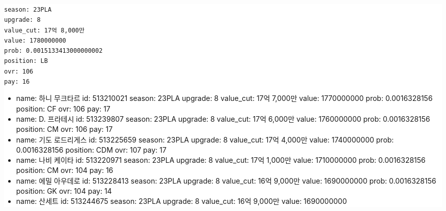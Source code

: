     season: 23PLA
    upgrade: 8
    value_cut: 17억 8,000만
    value: 1780000000
    prob: 0.0015133413000000002
    position: LB
    ovr: 106
    pay: 16
  - name: 하니 무크타르
    id: 513210021
    season: 23PLA
    upgrade: 8
    value_cut: 17억 7,000만
    value: 1770000000
    prob: 0.0016328156
    position: CF
    ovr: 106
    pay: 17
  - name: D. 프라테시
    id: 513239807
    season: 23PLA
    upgrade: 8
    value_cut: 17억 6,000만
    value: 1760000000
    prob: 0.0016328156
    position: CM
    ovr: 106
    pay: 17
  - name: 기도 로드리게스
    id: 513225659
    season: 23PLA
    upgrade: 8
    value_cut: 17억 4,000만
    value: 1740000000
    prob: 0.0016328156
    position: CDM
    ovr: 107
    pay: 17
  - name: 나비 케이타
    id: 513220971
    season: 23PLA
    upgrade: 8
    value_cut: 17억 1,000만
    value: 1710000000
    prob: 0.0016328156
    position: CM
    ovr: 104
    pay: 16
  - name: 에밀 아우데로
    id: 513228413
    season: 23PLA
    upgrade: 8
    value_cut: 16억 9,000만
    value: 1690000000
    prob: 0.0016328156
    position: GK
    ovr: 104
    pay: 14
  - name: 산세트
    id: 513244675
    season: 23PLA
    upgrade: 8
    value_cut: 16억 9,000만
    value: 1690000000